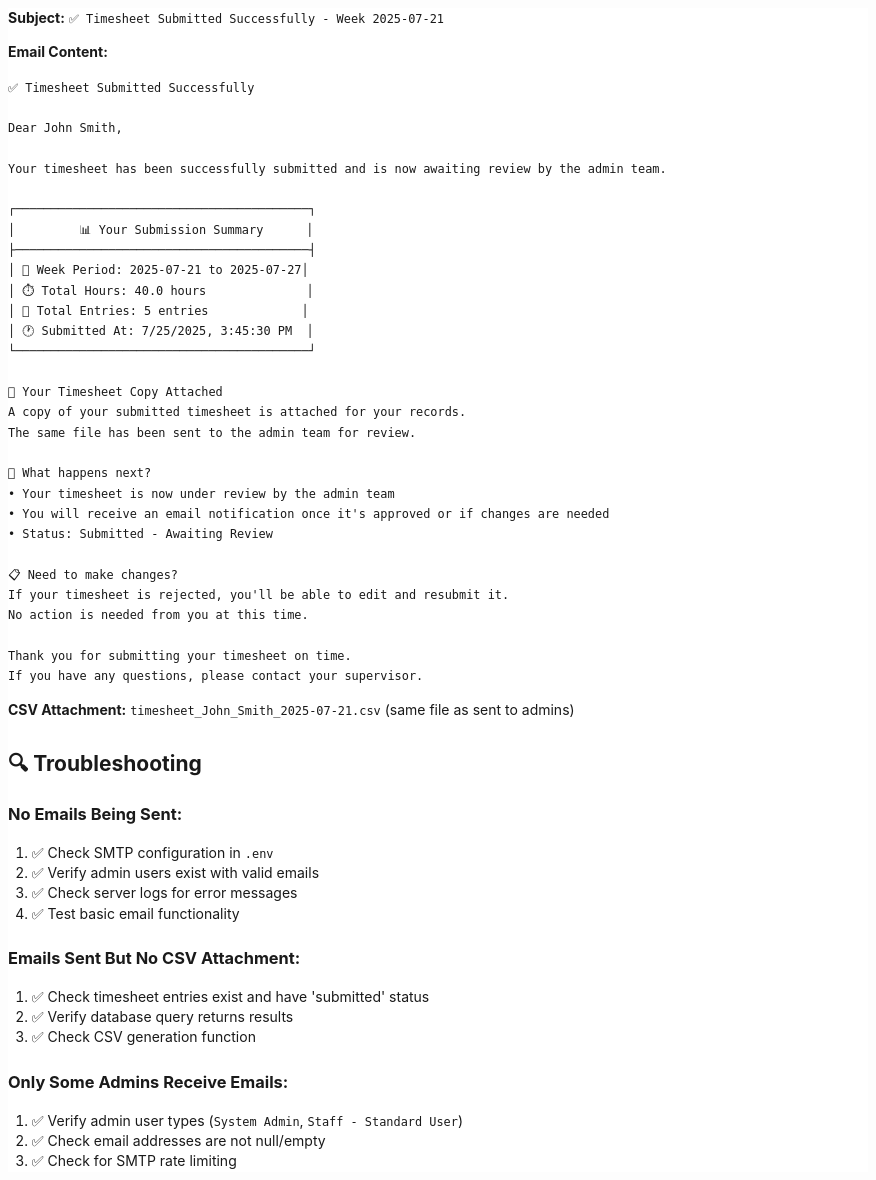 **Subject:** `✅ Timesheet Submitted Successfully - Week 2025-07-21`

**Email Content:**
```
✅ Timesheet Submitted Successfully

Dear John Smith,

Your timesheet has been successfully submitted and is now awaiting review by the admin team.

┌─────────────────────────────────────────┐
│         📊 Your Submission Summary      │
├─────────────────────────────────────────┤
│ 📅 Week Period: 2025-07-21 to 2025-07-27│
│ ⏱️ Total Hours: 40.0 hours              │
│ 📝 Total Entries: 5 entries             │
│ 🕐 Submitted At: 7/25/2025, 3:45:30 PM  │
└─────────────────────────────────────────┘

📎 Your Timesheet Copy Attached
A copy of your submitted timesheet is attached for your records. 
The same file has been sent to the admin team for review.

🔄 What happens next?
• Your timesheet is now under review by the admin team
• You will receive an email notification once it's approved or if changes are needed
• Status: Submitted - Awaiting Review

📋 Need to make changes?
If your timesheet is rejected, you'll be able to edit and resubmit it. 
No action is needed from you at this time.

Thank you for submitting your timesheet on time. 
If you have any questions, please contact your supervisor.
```

**CSV Attachment:** `timesheet_John_Smith_2025-07-21.csv` (same file as sent to admins)

## 🔍 **Troubleshooting**

### **No Emails Being Sent:**
1. ✅ Check SMTP configuration in `.env`
2. ✅ Verify admin users exist with valid emails
3. ✅ Check server logs for error messages
4. ✅ Test basic email functionality

### **Emails Sent But No CSV Attachment:**
1. ✅ Check timesheet entries exist and have 'submitted' status
2. ✅ Verify database query returns results
3. ✅ Check CSV generation function

### **Only Some Admins Receive Emails:**
1. ✅ Verify admin user types (`System Admin`, `Staff - Standard User`)
2. ✅ Check email addresses are not null/empty
3. ✅ Check for SMTP rate limiting
